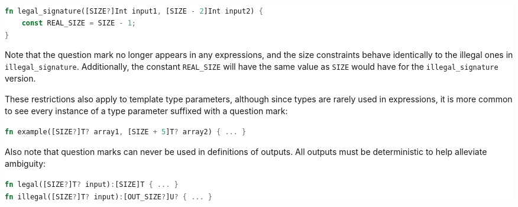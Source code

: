 ```rust
fn legal_signature([SIZE?]Int input1, [SIZE - 2]Int input2) {
    const REAL_SIZE = SIZE - 1;
}
```
Note that the question mark no longer appears in any expressions, and the size
constraints behave identically to the illegal ones in `illegal_signature`.
Additionally, the constant `REAL_SIZE` will have the same value as `SIZE` would
have for the `illegal_signature` version.

These restrictions also apply to template type parameters, although since types
are rarely used in expressions, it is more common to see every instance of a
type parameter suffixed with a question mark:
```rust
fn example([SIZE?]T? array1, [SIZE + 5]T? array2) { ... }
```
Also note that question marks can never be used in definitions of outputs. All
outputs must be deterministic to help alleviate ambiguity:
```rust
fn legal([SIZE?]T? input):[SIZE]T { ... }
fn illegal([SIZE?]T? input):[OUT_SIZE?]U? { ... }
```
